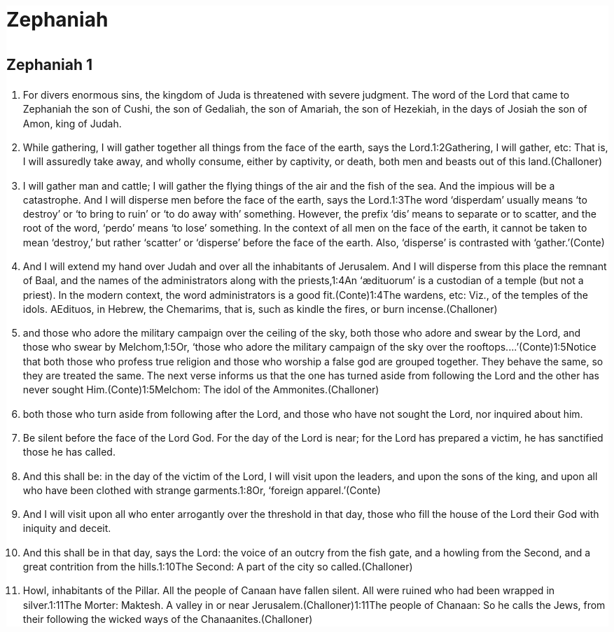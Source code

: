 # Zephaniah

## Zephaniah 1

1. For divers enormous sins, the kingdom of Juda is threatened with severe judgment.  The word of the Lord that came to Zephaniah the son of Cushi, the son of Gedaliah, the son of Amariah, the son of Hezekiah, in the days of Josiah the son of Amon, king of Judah.

2. While gathering, I will gather together all things from the face of the earth, says the Lord.1:2Gathering, I will gather, etc: That is, I will assuredly take away, and wholly consume, either by captivity, or death, both men and beasts out of this land.(Challoner)

3. I will gather man and cattle; I will gather the flying things of the air and the fish of the sea. And the impious will be a catastrophe. And I will disperse men before the face of the earth, says the Lord.1:3The word ‘disperdam’ usually means ‘to destroy’ or ‘to bring to ruin’ or ‘to do away with’ something. However, the prefix ‘dis’ means to separate or to scatter, and the root of the word, ‘perdo’ means ‘to lose’ something. In the context of all men on the face of the earth, it cannot be taken to mean ‘destroy,’ but rather ‘scatter’ or ‘disperse’ before the face of the earth. Also, ‘disperse’ is contrasted with ‘gather.’(Conte)

4. And I will extend my hand over Judah and over all the inhabitants of Jerusalem. And I will disperse from this place the remnant of Baal, and the names of the administrators along with the priests,1:4An ‘ædituorum’ is a custodian of a temple (but not a priest). In the modern context, the word administrators is a good fit.(Conte)1:4The wardens, etc: Viz., of the temples of the idols. AEdituos, in Hebrew, the Chemarims, that is, such as kindle the fires, or burn incense.(Challoner)

5. and those who adore the military campaign over the ceiling of the sky, both those who adore and swear by the Lord, and those who swear by Melchom,1:5Or, ‘those who adore the military campaign of the sky over the rooftops....’(Conte)1:5Notice that both those who profess true religion and those who worship a false god are grouped together. They behave the same, so they are treated the same. The next verse informs us that the one has turned aside from following the Lord and the other has never sought Him.(Conte)1:5Melchom: The idol of the Ammonites.(Challoner)

6. both those who turn aside from following after the Lord, and those who have not sought the Lord, nor inquired about him. 

7. Be silent before the face of the Lord God. For the day of the Lord is near; for the Lord has prepared a victim, he has sanctified those he has called.

8. And this shall be: in the day of the victim of the Lord, I will visit upon the leaders, and upon the sons of the king, and upon all who have been clothed with strange garments.1:8Or, ‘foreign apparel.’(Conte)

9. And I will visit upon all who enter arrogantly over the threshold in that day, those who fill the house of the Lord their God with iniquity and deceit.

10. And this shall be in that day, says the Lord: the voice of an outcry from the fish gate, and a howling from the Second, and a great contrition from the hills.1:10The Second: A part of the city so called.(Challoner)

11. Howl, inhabitants of the Pillar. All the people of Canaan have fallen silent. All were ruined who had been wrapped in silver.1:11The Morter: Maktesh. A valley in or near Jerusalem.(Challoner)1:11The people of Chanaan: So he calls the Jews, from their following the wicked ways of the Chanaanites.(Challoner)

